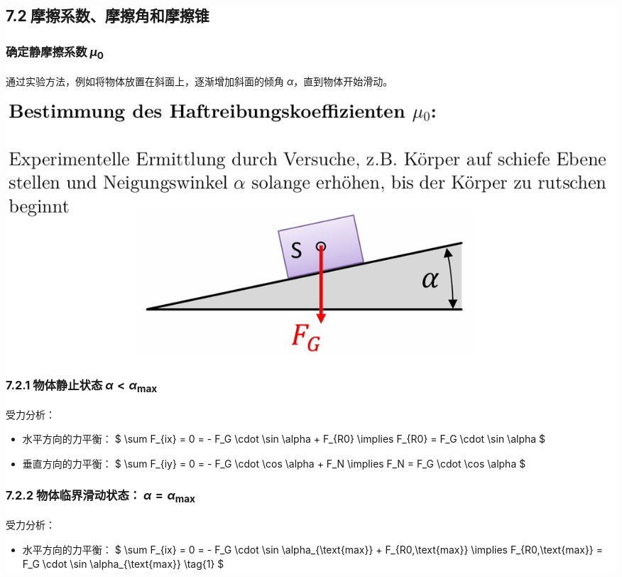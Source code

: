 
## 7.2 摩擦系数、摩擦角和摩擦锥

### 确定静摩擦系数 $\mu_0$

通过实验方法，例如将物体放置在斜面上，逐渐增加斜面的倾角 $\alpha$，直到物体开始滑动。

![7.2-1](./subjects/Statik/modul-020/imgs/7.2-1.png)

### 7.2.1 物体静止状态 $\alpha < \alpha_{\text{max}}$

受力分析：

- 水平方向的力平衡：
  $
  \sum F_{ix} = 0 = - F_G \cdot \sin \alpha + F_{R0}
  \implies F_{R0} = F_G \cdot \sin \alpha
  $

- 垂直方向的力平衡：
  $
  \sum F_{iy} = 0 = - F_G \cdot \cos \alpha + F_N
  \implies F_N = F_G \cdot \cos \alpha
  $

### 7.2.2 物体临界滑动状态： $\alpha = \alpha_{\text{max}}$

受力分析：

- 水平方向的力平衡：
  $
  \sum F_{ix} = 0 = - F_G \cdot \sin \alpha_{\text{max}} + F_{R0,\text{max}}
  \implies F_{R0,\text{max}} = F_G \cdot \sin \alpha_{\text{max}} \tag{1}
  $
